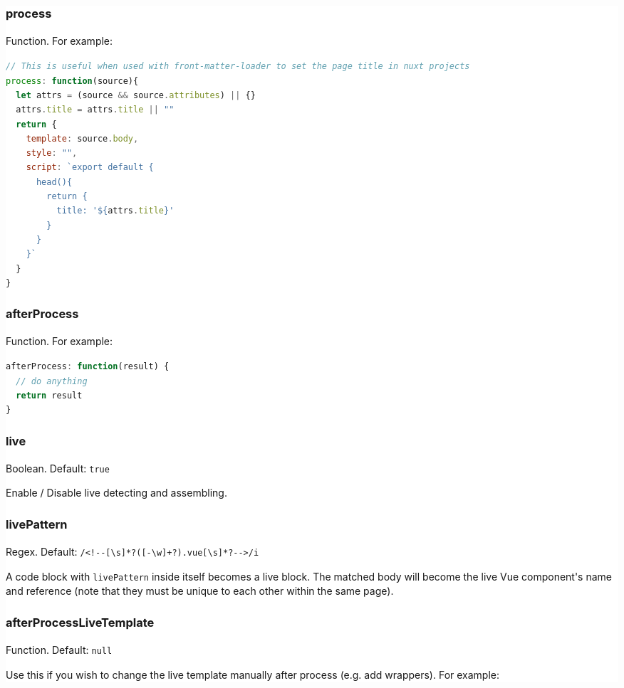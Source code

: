 ### process

Function. For example:

```javascript
// This is useful when used with front-matter-loader to set the page title in nuxt projects
process: function(source){
  let attrs = (source && source.attributes) || {}
  attrs.title = attrs.title || ""
  return {
    template: source.body,
    style: "",
    script: `export default {
      head(){
        return {
          title: '${attrs.title}'
        }
      }
    }`
  }
}
```

### afterProcess

Function. For example:

```javascript
afterProcess: function(result) {
  // do anything
  return result
}
```

### live

Boolean. Default: `true`

Enable / Disable live detecting and assembling.

### livePattern

Regex. Default: `/<!--[\s]*?([-\w]+?).vue[\s]*?-->/i`

A code block with `livePattern` inside itself becomes a live block. The matched body will become the live Vue component's name and reference (note that they must be unique to each other within the same page).

### afterProcessLiveTemplate

Function. Default: `null`

Use this if you wish to change the live template manually after process (e.g. add wrappers). For example:
